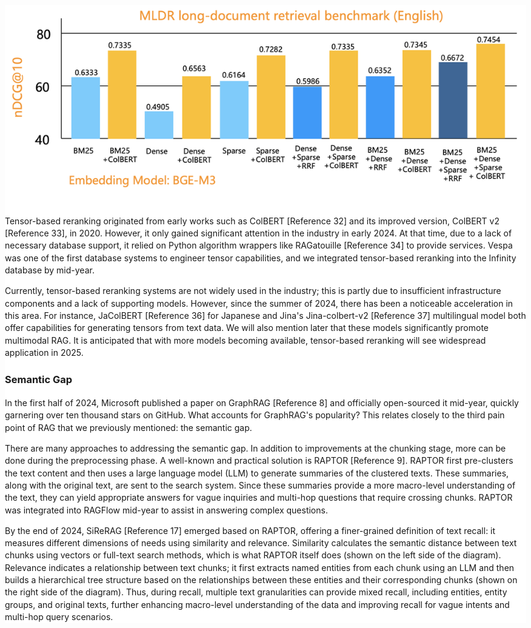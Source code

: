 ![](./mldr2.jpg)

Tensor-based reranking originated from early works such as ColBERT [Reference 32] and its improved version, ColBERT v2 [Reference 33], in 2020. However, it only gained significant attention in the industry in early 2024. At that time, due to a lack of necessary database support, it relied on Python algorithm wrappers like RAGatouille [Reference 34] to provide services. Vespa was one of the first database systems to engineer tensor capabilities, and we integrated tensor-based reranking into the Infinity database by mid-year.

Currently, tensor-based reranking systems are not widely used in the industry; this is partly due to insufficient infrastructure components and a lack of supporting models. However, since the summer of 2024, there has been a noticeable acceleration in this area. For instance, JaColBERT [Reference 36] for Japanese and Jina's Jina-colbert-v2 [Reference 37] multilingual model both offer capabilities for generating tensors from text data. We will also mention later that these models significantly promote multimodal RAG. It is anticipated that with more models becoming available, tensor-based reranking will see widespread application in 2025.

### Semantic Gap

In the first half of 2024, Microsoft published a paper on GraphRAG [Reference 8] and officially open-sourced it mid-year, quickly garnering over ten thousand stars on GitHub. What accounts for GraphRAG's popularity? This relates closely to the third pain point of RAG that we previously mentioned: the semantic gap.

There are many approaches to addressing the semantic gap. In addition to improvements at the chunking stage, more can be done during the preprocessing phase. A well-known and practical solution is RAPTOR [Reference 9]. RAPTOR first pre-clusters the text content and then uses a large language model (LLM) to generate summaries of the clustered texts. These summaries, along with the original text, are sent to the search system. Since these summaries provide a more macro-level understanding of the text, they can yield appropriate answers for vague inquiries and multi-hop questions that require crossing chunks. RAPTOR was integrated into RAGFlow mid-year to assist in answering complex questions.

By the end of 2024, SiReRAG [Reference 17] emerged based on RAPTOR, offering a finer-grained definition of text recall: it measures different dimensions of needs using similarity and relevance. Similarity calculates the semantic distance between text chunks using vectors or full-text search methods, which is what RAPTOR itself does (shown on the left side of the diagram). Relevance indicates a relationship between text chunks; it first extracts named entities from each chunk using an LLM and then builds a hierarchical tree structure based on the relationships between these entities and their corresponding chunks (shown on the right side of the diagram). Thus, during recall, multiple text granularities can provide mixed recall, including entities, entity groups, and original texts, further enhancing macro-level understanding of the data and improving recall for vague intents and multi-hop query scenarios.
